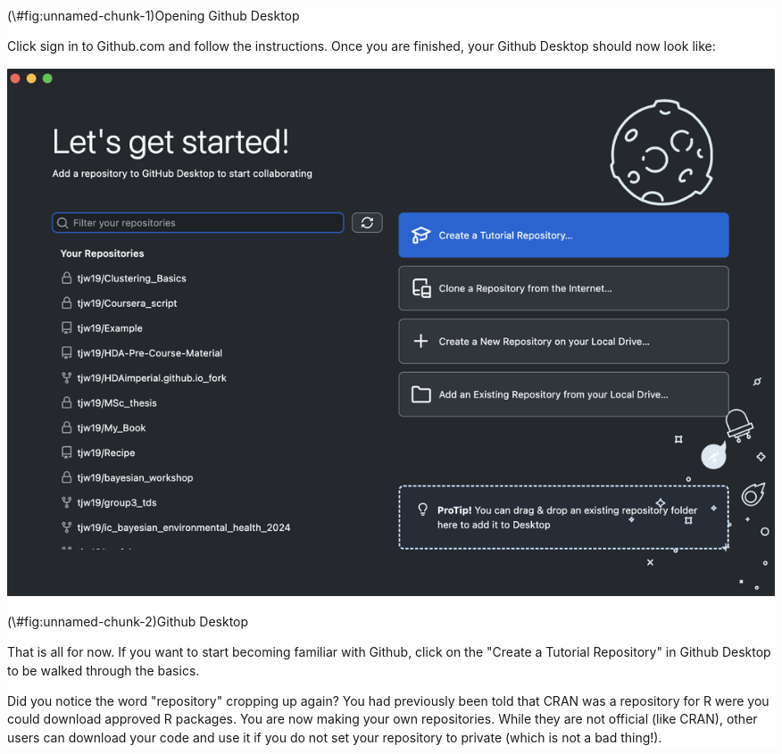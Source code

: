<p class="caption">(\#fig:unnamed-chunk-1)Opening Github Desktop</p>
</div>

Click sign in to Github.com and follow the instructions. Once you are finished, your Github Desktop should now look like:

<div class="figure">
<img src="imgs/Github_Desktop_2.png" alt="Github Desktop " width="100%" />
<p class="caption">(\#fig:unnamed-chunk-2)Github Desktop </p>
</div>

That is all for now. If you want to start becoming familiar with Github, click on the "Create a Tutorial Repository" in Github Desktop to be walked through the basics.

Did you notice the word "repository" cropping up again? You had previously been told that CRAN was a repository for R were you could download approved R packages. You are now making your own repositories. While they are not official (like CRAN), other users can download your code and use it if you do not set your repository to private (which is not a bad thing!). 





